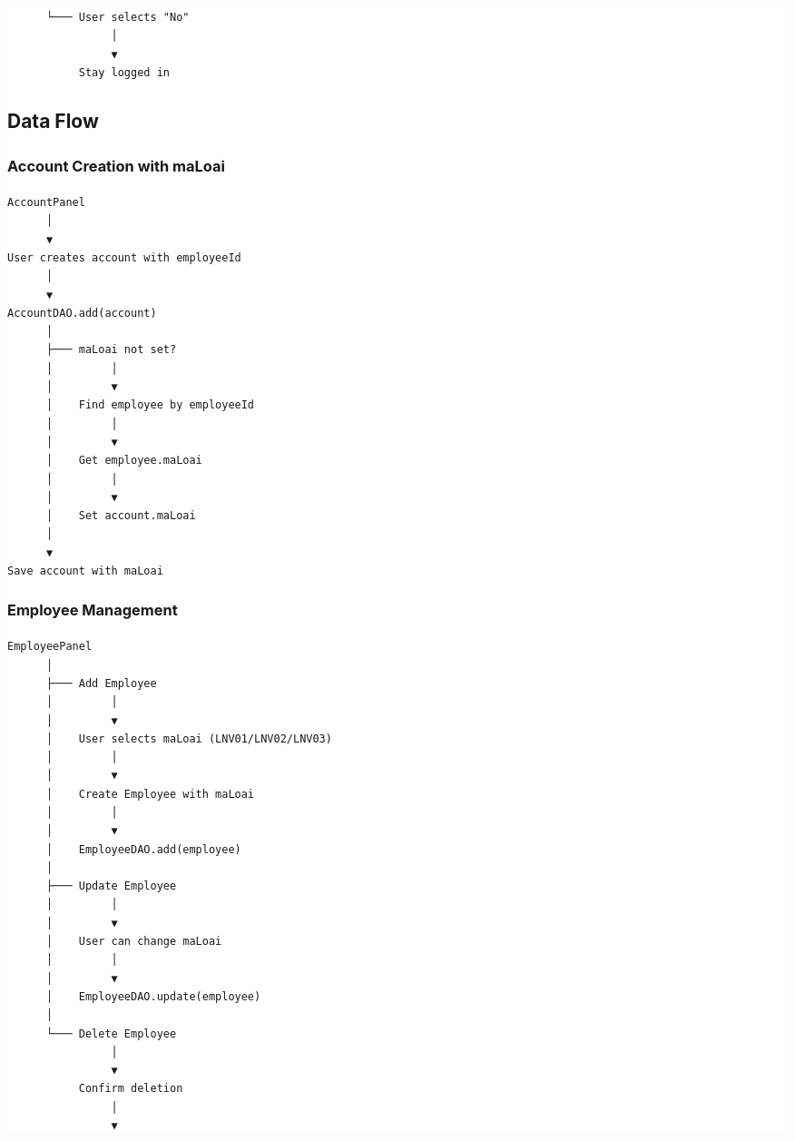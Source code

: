 ```
      └─── User selects "No"
                │
                ▼
           Stay logged in
```

## Data Flow

### Account Creation with maLoai
```
AccountPanel
      │
      ▼
User creates account with employeeId
      │
      ▼
AccountDAO.add(account)
      │
      ├─── maLoai not set?
      │         │
      │         ▼
      │    Find employee by employeeId
      │         │
      │         ▼
      │    Get employee.maLoai
      │         │
      │         ▼
      │    Set account.maLoai
      │
      ▼
Save account with maLoai
```

### Employee Management
```
EmployeePanel
      │
      ├─── Add Employee
      │         │
      │         ▼
      │    User selects maLoai (LNV01/LNV02/LNV03)
      │         │
      │         ▼
      │    Create Employee with maLoai
      │         │
      │         ▼
      │    EmployeeDAO.add(employee)
      │
      ├─── Update Employee
      │         │
      │         ▼
      │    User can change maLoai
      │         │
      │         ▼
      │    EmployeeDAO.update(employee)
      │
      └─── Delete Employee
                │
                ▼
           Confirm deletion
                │
                ▼
```